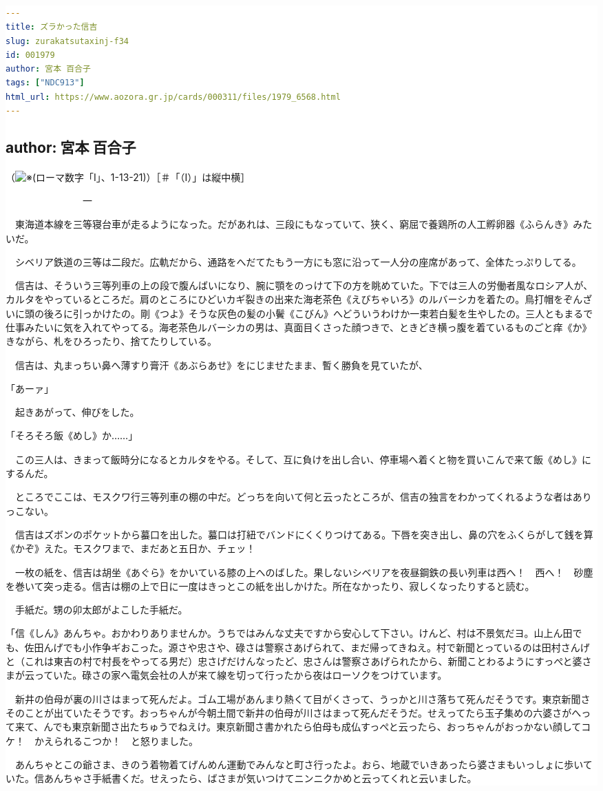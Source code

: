 ```yaml
---
title: ズラかった信吉
slug: zurakatsutaxinj-f34
id: 001979
author: 宮本 百合子
tags: ["NDC913"]
html_url: https://www.aozora.gr.jp/cards/000311/files/1979_6568.html
---
```


## author: 宮本 百合子

（![※(ローマ数字「I」、1-13-21)](https://www.aozora.gr.jp/cards/000311/files/../../../gaiji/1-13/1-13-21.png)）［＃「（I）」は縦中横］



　　　　　　　　一



　東海道本線を三等寝台車が走るようになった。だがあれは、三段にもなっていて、狭く、窮屈で養鶏所の人工孵卵器《ふらんき》みたいだ。

　シベリア鉄道の三等は二段だ。広軌だから、通路をへだてたもう一方にも窓に沿って一人分の座席があって、全体たっぷりしてる。

　信吉は、そういう三等列車の上の段で腹んばいになり、腕に顎をのっけて下の方を眺めていた。下では三人の労働者風なロシア人が、カルタをやっているところだ。肩のところにひどいカギ裂きの出来た海老茶色《えびちゃいろ》のルバーシカを着たの。鳥打帽をぞんざいに頭の後ろに引っかけたの。剛《つよ》そうな灰色の髪の小鬢《こびん》へどういうわけか一束若白髪を生やしたの。三人ともまるで仕事みたいに気を入れてやってる。海老茶色ルバーシカの男は、真面目くさった顔つきで、ときどき横っ腹を着ているものごと痒《か》きながら、札をひろったり、捨てたりしている。

　信吉は、丸まっちい鼻へ薄すり膏汗《あぶらあせ》をにじませたまま、暫く勝負を見ていたが、

「あーァ」

　起きあがって、伸びをした。

「そろそろ飯《めし》か……」

　この三人は、きまって飯時分になるとカルタをやる。そして、互に負けを出し合い、停車場へ着くと物を買いこんで来て飯《めし》にするんだ。

　ところでここは、モスクワ行三等列車の棚の中だ。どっちを向いて何と云ったところが、信吉の独言をわかってくれるような者はありっこない。

　信吉はズボンのポケットから蟇口を出した。蟇口は打紐でバンドにくくりつけてある。下唇を突き出し、鼻の穴をふくらがして銭を算《かぞ》えた。モスクワまで、まだあと五日か、チェッ！

　一枚の紙を、信吉は胡坐《あぐら》をかいている膝の上へのばした。果しないシベリアを夜昼鋼鉄の長い列車は西へ！　西へ！　砂塵を巻いて突っ走る。信吉は棚の上で日に一度はきっとこの紙を出しかけた。所在なかったり、寂しくなったりすると読む。

　手紙だ。甥の卯太郎がよこした手紙だ。

「信《しん》あんちゃ。おかわりありませんか。うちではみんな丈夫ですから安心して下さい。けんど、村は不景気だヨ。山上ん田でも、佐田んげでも小作争ギおこった。源さや忠さや、碌さは警察さあげられて、まだ帰ってきねえ。村で新聞とっているのは田村さんげと（これは東吉の村で村長をやってる男だ）忠さげだけんなったど、忠さんは警察さあげられたから、新聞ことわるようにすっぺと婆さまが云っていた。碌さの家へ電気会社の人が来て線を切って行ったから夜はローソクをつけています。

　新井の伯母が裏の川さはまって死んだよ。ゴム工場があんまり熱くて目がくさって、うっかと川さ落ちて死んだそうです。東京新聞さそのことが出ていたそうです。おっちゃんが今朝土間で新井の伯母が川さはまって死んだそうだ。せえってたら玉子集めの六婆さがへって来て、んでも東京新聞さ出たちゅうでねえけ。東京新聞さ書かれたら伯母も成仏すっぺと云ったら、おっちゃんがおっかない顔してコケ！　かえられるこつか！　と怒りました。

　あんちゃとこの爺さま、きのう着物着てげんめん運動でみんなと町さ行ったよ。おら、地蔵でいきあったら婆さまもいっしょに歩いていた。信あんちゃさ手紙書くだ。せえったら、ばさまが気いつけてニンニクかめと云ってくれと云いました。
